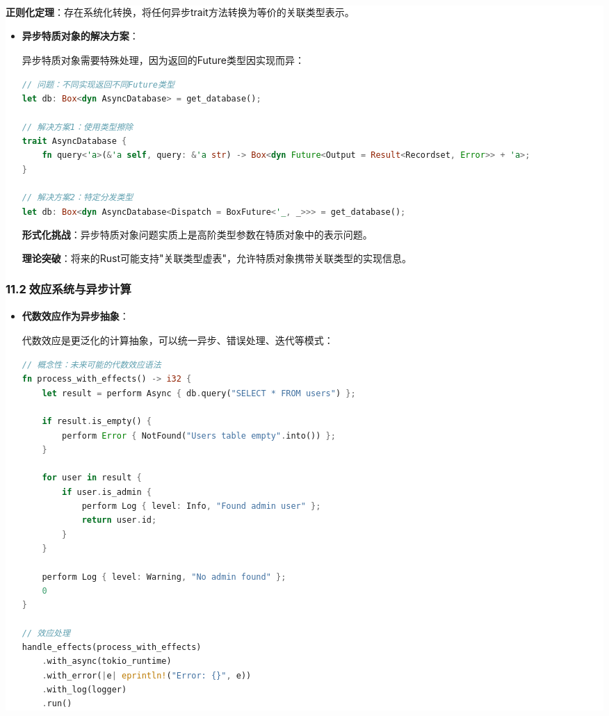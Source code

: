   **正则化定理**：存在系统化转换，将任何异步trait方法转换为等价的关联类型表示。

- **异步特质对象的解决方案**：
  
  异步特质对象需要特殊处理，因为返回的Future类型因实现而异：
  
  ```rust
  // 问题：不同实现返回不同Future类型
  let db: Box<dyn AsyncDatabase> = get_database();
  
  // 解决方案1：使用类型擦除
  trait AsyncDatabase {
      fn query<'a>(&'a self, query: &'a str) -> Box<dyn Future<Output = Result<Recordset, Error>> + 'a>;
  }
  
  // 解决方案2：特定分发类型
  let db: Box<dyn AsyncDatabase<Dispatch = BoxFuture<'_, _>>> = get_database();
  ```
  
  **形式化挑战**：异步特质对象问题实质上是高阶类型参数在特质对象中的表示问题。
  
  **理论突破**：将来的Rust可能支持"关联类型虚表"，允许特质对象携带关联类型的实现信息。

### 11.2 效应系统与异步计算

- **代数效应作为异步抽象**：
  
  代数效应是更泛化的计算抽象，可以统一异步、错误处理、迭代等模式：
  
  ```rust
  // 概念性：未来可能的代数效应语法
  fn process_with_effects() -> i32 {
      let result = perform Async { db.query("SELECT * FROM users") };
      
      if result.is_empty() {
          perform Error { NotFound("Users table empty".into()) };
      }
      
      for user in result {
          if user.is_admin {
              perform Log { level: Info, "Found admin user" };
              return user.id;
          }
      }
      
      perform Log { level: Warning, "No admin found" };
      0
  }
  
  // 效应处理
  handle_effects(process_with_effects)
      .with_async(tokio_runtime)
      .with_error(|e| eprintln!("Error: {}", e))
      .with_log(logger)
      .run()
  ```
  